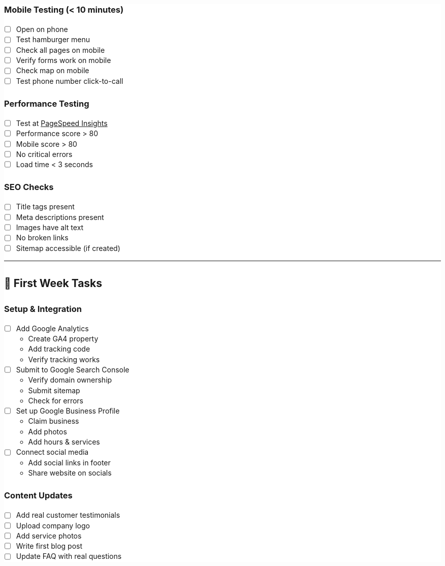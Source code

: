 ### Mobile Testing (< 10 minutes)
- [ ] Open on phone
- [ ] Test hamburger menu
- [ ] Check all pages on mobile
- [ ] Verify forms work on mobile
- [ ] Check map on mobile
- [ ] Test phone number click-to-call

### Performance Testing
- [ ] Test at [PageSpeed Insights](https://pagespeed.web.dev)
- [ ] Performance score > 80
- [ ] Mobile score > 80
- [ ] No critical errors
- [ ] Load time < 3 seconds

### SEO Checks
- [ ] Title tags present
- [ ] Meta descriptions present
- [ ] Images have alt text
- [ ] No broken links
- [ ] Sitemap accessible (if created)

---

## 🎯 First Week Tasks

### Setup & Integration
- [ ] Add Google Analytics
  - Create GA4 property
  - Add tracking code
  - Verify tracking works
- [ ] Submit to Google Search Console
  - Verify domain ownership
  - Submit sitemap
  - Check for errors
- [ ] Set up Google Business Profile
  - Claim business
  - Add photos
  - Add hours & services
- [ ] Connect social media
  - Add social links in footer
  - Share website on socials

### Content Updates
- [ ] Add real customer testimonials
- [ ] Upload company logo
- [ ] Add service photos
- [ ] Write first blog post
- [ ] Update FAQ with real questions
